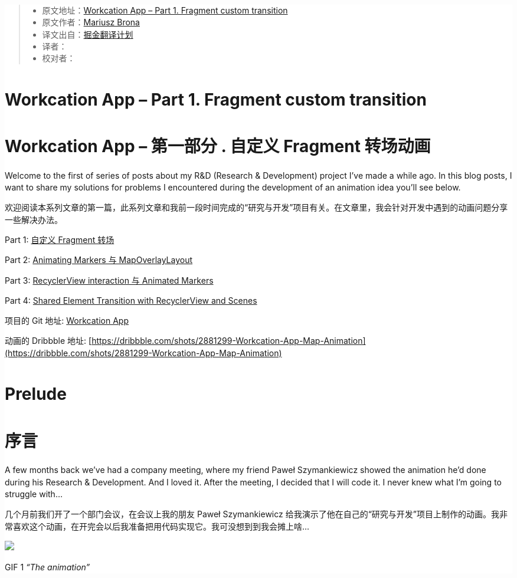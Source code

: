 > * 原文地址：[Workcation App – Part 1. Fragment custom transition](https://www.thedroidsonroids.com/blog/android/workcation-app-part-1-fragments-custom-transition/)
> * 原文作者：[Mariusz Brona](https://www.thedroidsonroids.com/blog/android/workcation-app-part-1-fragments-custom-transition/)
> * 译文出自：[掘金翻译计划](https://github.com/xitu/gold-miner)
> * 译者：
> * 校对者：

#  Workcation App – Part 1. Fragment custom transition #

#  Workcation App – 第一部分 . 自定义 Fragment 转场动画 #


Welcome to the first of series of posts about my R&D (Research & Development) project I’ve made a while ago. In this blog posts, I want to share my solutions for problems I encountered during the development of an animation idea you’ll see below.

欢迎阅读本系列文章的第一篇，此系列文章和我前一段时间完成的“研究与开发”项目有关。在文章里，我会针对开发中遇到的动画问题分享一些解决办法。

Part 1: [自定义 Fragment  转场](https://github.com/xitu/gold-miner/blob/master/TODO/workcation-app-part-1-fragments-custom-transition.md)

Part 2: [Animating Markers 与 MapOverlayLayout ](https://github.com/xitu/gold-miner/blob/master/TODO/workcation-app-part-2-animating-markers-with-mapoverlaylayout.md)

Part 3: [RecyclerView interaction 与 Animated Markers](https://github.com/xitu/gold-miner/blob/master/TODO/workcation-app-part-3-recyclerview-interaction-with-animated-markers.md)

Part 4: [Shared Element Transition with RecyclerView and Scenes](https://github.com/xitu/gold-miner/blob/master/TODO/workcation-app-part-4-shared-element-transition-recyclerview-scenes.md)

 

项目的 Git 地址:  [Workcation App](https://github.com/panwrona/Workcation)

动画的 Dribbble 地址: [https://dribbble.com/shots/2881299-Workcation-App-Map-Animation](https://dribbble.com/shots/2881299-Workcation-App-Map-Animation)

# Prelude #

# 序言 #

A few months back we’ve had a company meeting, where my friend Paweł Szymankiewicz showed the animation he’d done during his Research & Development. And I loved it. After the meeting, I decided that I will code it. I never knew what I’m going to struggle with…

几个月前我们开了一个部门会议，在会议上我的朋友 Paweł Szymankiewicz 给我演示了他在自己的“研究与开发”项目上制作的动画。我非常喜欢这个动画，在开完会以后我准备把用代码实现它。我可没想到到我会摊上啥...

 

![](https://www.thedroidsonroids.com/wp-content/uploads/2017/02/Bali-App-Animation-3-color-2.gif?x77083) 

GIF 1 *“The animation”*
